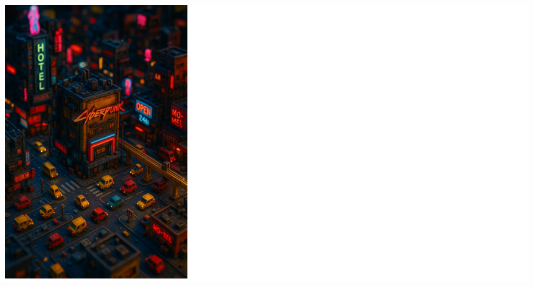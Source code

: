 <img src="cases/71/example_cyberpunk_tilt_shift_miniature.jpg" width="300" alt="從上方俯瞰的超高細節迷你 Cyberpunk 景觀，採用傾斜移軸鏡頭效果">
